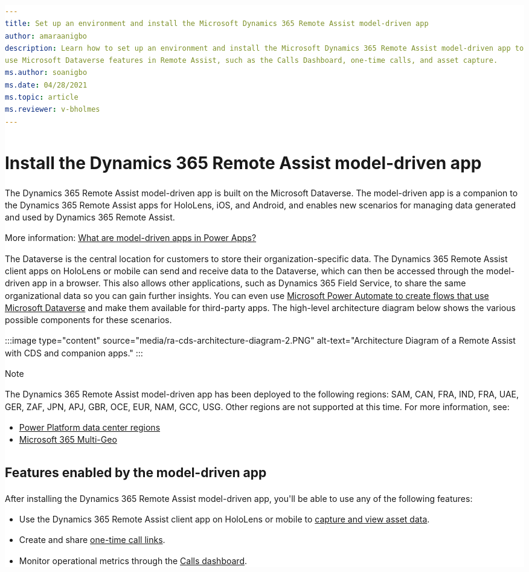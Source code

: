 ```yaml
---
title: Set up an environment and install the Microsoft Dynamics 365 Remote Assist model-driven app
author: amaraanigbo
description: Learn how to set up an environment and install the Microsoft Dynamics 365 Remote Assist model-driven app to use Microsoft Dataverse features in Remote Assist, such as the Calls Dashboard, one-time calls, and asset capture.
ms.author: soanigbo
ms.date: 04/28/2021
ms.topic: article
ms.reviewer: v-bholmes
---
```


# Install the Dynamics 365 Remote Assist model-driven app

The Dynamics 365 Remote Assist model-driven app is built on the Microsoft Dataverse. The model-driven app is a companion to the Dynamics 365 Remote Assist apps for HoloLens, iOS, and Android, and enables new scenarios for managing data generated and used by Dynamics 365 Remote Assist.

More information: [What are model-driven apps in Power Apps?](/powerapps/maker/model-driven-apps/model-driven-app-overview)

The Dataverse is the central location for customers to store their organization-specific data. The Dynamics 365 Remote Assist client apps on HoloLens or mobile can send and receive data to the Dataverse, which can then be accessed through the model-driven app in a browser. This also allows other applications, such as Dynamics 365 Field Service, to share the same organizational data so you can gain further insights. You can even use [Microsoft Power Automate to create flows that use Microsoft Dataverse](/power-automate/common-data-model-intro) and make them available for third-party apps. The high-level architecture diagram below shows the various possible components for these scenarios. 

:::image type="content" source="media/ra-cds-architecture-diagram-2.PNG" alt-text="Architecture Diagram of a Remote Assist with CDS and companion apps." :::

> [!NOTE]
> The Dynamics 365 Remote Assist model-driven app has been deployed to the following regions: SAM, CAN, FRA, IND, FRA, UAE, GER, ZAF, JPN, APJ, GBR, OCE, EUR, NAM, GCC, USG. Other regions are not supported at this time. For more information, see:
> - [Power Platform data center regions](/power-platform/admin/new-datacenter-regions)
> - [Microsoft 365 Multi-Geo](/microsoft-365/enterprise/microsoft-365-multi-geo?view=o365-worldwide)

## Features enabled by the model-driven app

After installing the Dynamics 365 Remote Assist model-driven app, you'll be able to use any of the following features:

- Use the Dynamics 365 Remote Assist client app on HoloLens or mobile to [capture and view asset data](asset-capture-overview.md).

- Create and share [one-time call links](one-time-call.md).

- Monitor operational metrics through the [Calls dashboard](calls-dashboard.md).
